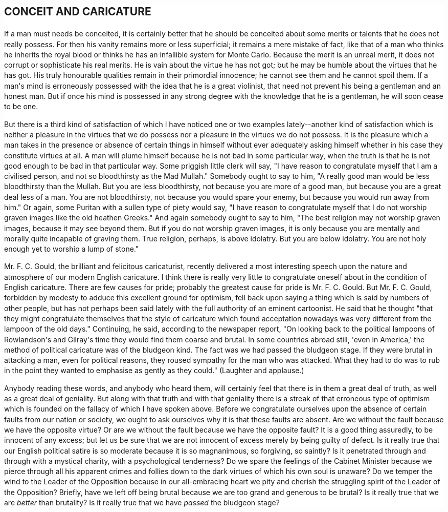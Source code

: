 
## CONCEIT AND CARICATURE

If a man must needs be conceited, it is certainly better that he should be conceited about some merits or talents that he does not really possess. For then his vanity remains more or less superficial; it remains a mere mistake of fact, like that of a man who thinks he inherits the royal blood or thinks he has an infallible system for Monte Carlo. Because the merit is an unreal merit, it does not corrupt or sophisticate his real merits. He is vain about the virtue he has not got; but he may be humble about the virtues that he has got. His truly honourable qualities remain in their primordial innocence; he cannot see them and he cannot spoil them. If a man's mind is erroneously possessed with the idea that he is a great violinist, that need not prevent his being a gentleman and an honest man. But if once his mind is possessed in any strong degree with the knowledge that he is a gentleman, he will soon cease to be one.

But there is a third kind of satisfaction of which I have noticed one or two examples lately--another kind of satisfaction which is neither a pleasure in the virtues that we do possess nor a pleasure in the virtues we do not possess. It is the pleasure which a man takes in the presence or absence of certain things in himself without ever adequately asking himself whether in his case they constitute virtues at all. A man will plume himself because he is not bad in some particular way, when the truth is that he is not good enough to be bad in that particular way. Some priggish little clerk will say, "I have reason to congratulate myself that I am a civilised person, and not so bloodthirsty as the Mad Mullah." Somebody ought to say to him, "A really good man would be less bloodthirsty than the Mullah. But you are less bloodthirsty, not because you are more of a good man, but because you are a great deal less of a man. You are not bloodthirsty, not because you would spare your enemy, but because you would run away from him." Or again, some Puritan with a sullen type of piety would say, "I have reason to congratulate myself that I do not worship graven images like the old heathen Greeks." And again somebody ought to say to him, "The best religion may not worship graven images, because it may see beyond them. But if you do not worship graven images, it is only because you are mentally and morally quite incapable of graving them. True religion, perhaps, is above idolatry. But you are below idolatry. You are not holy enough yet to worship a lump of stone."

Mr. F. C. Gould, the brilliant and felicitous caricaturist, recently delivered a most interesting speech upon the nature and atmosphere of our modern English caricature. I think there is really very little to congratulate oneself about in the condition of English caricature. There are few causes for pride; probably the greatest cause for pride is Mr. F. C. Gould. But Mr. F. C. Gould, forbidden by modesty to adduce this excellent ground for optimism, fell back upon saying a thing which is said by numbers of other people, but has not perhaps been said lately with the full authority of an eminent cartoonist. He said that he thought "that they might congratulate themselves that the style of caricature which found acceptation nowadays was very different from the lampoon of the old days." Continuing, he said, according to the newspaper report, "On looking back to the political lampoons of Rowlandson's and Gilray's time they would find them coarse and brutal. In some countries abroad still, 'even in America,' the method of political caricature was of the bludgeon kind. The fact was we had passed the bludgeon stage. If they were brutal in attacking a man, even for political reasons, they roused sympathy for the man who was attacked. What they had to do was to rub in the point they wanted to emphasise as gently as they could." (Laughter and applause.)

Anybody reading these words, and anybody who heard them, will certainly feel that there is in them a great deal of truth, as well as a great deal of geniality. But along with that truth and with that geniality there is a streak of that erroneous type of optimism which is founded on the fallacy of which I have spoken above. Before we congratulate ourselves upon the absence of certain faults from our nation or society, we ought to ask ourselves why it is that these faults are absent. Are we without the fault because we have the opposite virtue? Or are we without the fault because we have the opposite fault? It is a good thing assuredly, to be innocent of any excess; but let us be sure that we are not innocent of excess merely by being guilty of defect. Is it really true that our English political satire is so moderate because it is so magnanimous, so forgiving, so saintly? Is it penetrated through and through with a mystical charity, with a psychological tenderness? Do we spare the feelings of the Cabinet Minister because we pierce through all his apparent crimes and follies down to the dark virtues of which his own soul is unaware? Do we temper the wind to the Leader of the Opposition because in our all-embracing heart we pity and cherish the struggling spirit of the Leader of the Opposition? Briefly, have we left off being brutal because we are too grand and generous to be brutal? Is it really true that we are _better_ than brutality? Is it really true that we have _passed_ the bludgeon stage?
